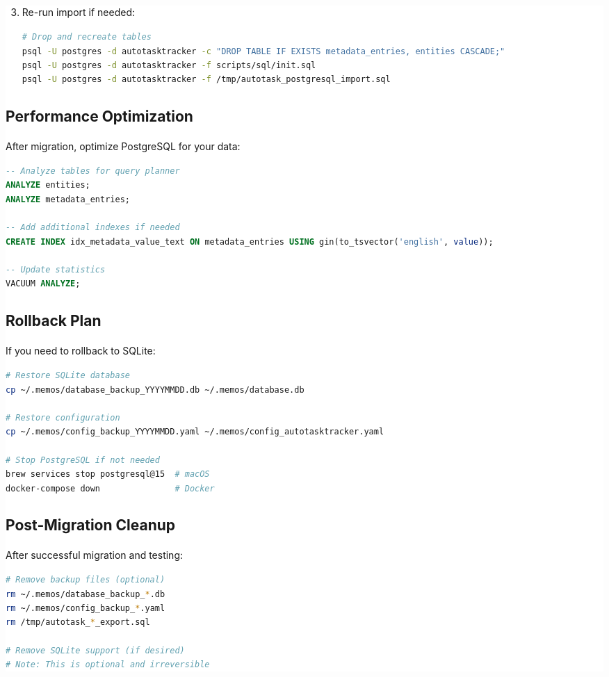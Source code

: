 3. Re-run import if needed:
   ```bash
   # Drop and recreate tables
   psql -U postgres -d autotasktracker -c "DROP TABLE IF EXISTS metadata_entries, entities CASCADE;"
   psql -U postgres -d autotasktracker -f scripts/sql/init.sql
   psql -U postgres -d autotasktracker -f /tmp/autotask_postgresql_import.sql
   ```

## Performance Optimization

After migration, optimize PostgreSQL for your data:

```sql
-- Analyze tables for query planner
ANALYZE entities;
ANALYZE metadata_entries;

-- Add additional indexes if needed
CREATE INDEX idx_metadata_value_text ON metadata_entries USING gin(to_tsvector('english', value));

-- Update statistics
VACUUM ANALYZE;
```

## Rollback Plan

If you need to rollback to SQLite:

```bash
# Restore SQLite database
cp ~/.memos/database_backup_YYYYMMDD.db ~/.memos/database.db

# Restore configuration
cp ~/.memos/config_backup_YYYYMMDD.yaml ~/.memos/config_autotasktracker.yaml

# Stop PostgreSQL if not needed
brew services stop postgresql@15  # macOS
docker-compose down               # Docker
```

## Post-Migration Cleanup

After successful migration and testing:

```bash
# Remove backup files (optional)
rm ~/.memos/database_backup_*.db
rm ~/.memos/config_backup_*.yaml
rm /tmp/autotask_*_export.sql

# Remove SQLite support (if desired)
# Note: This is optional and irreversible
```
